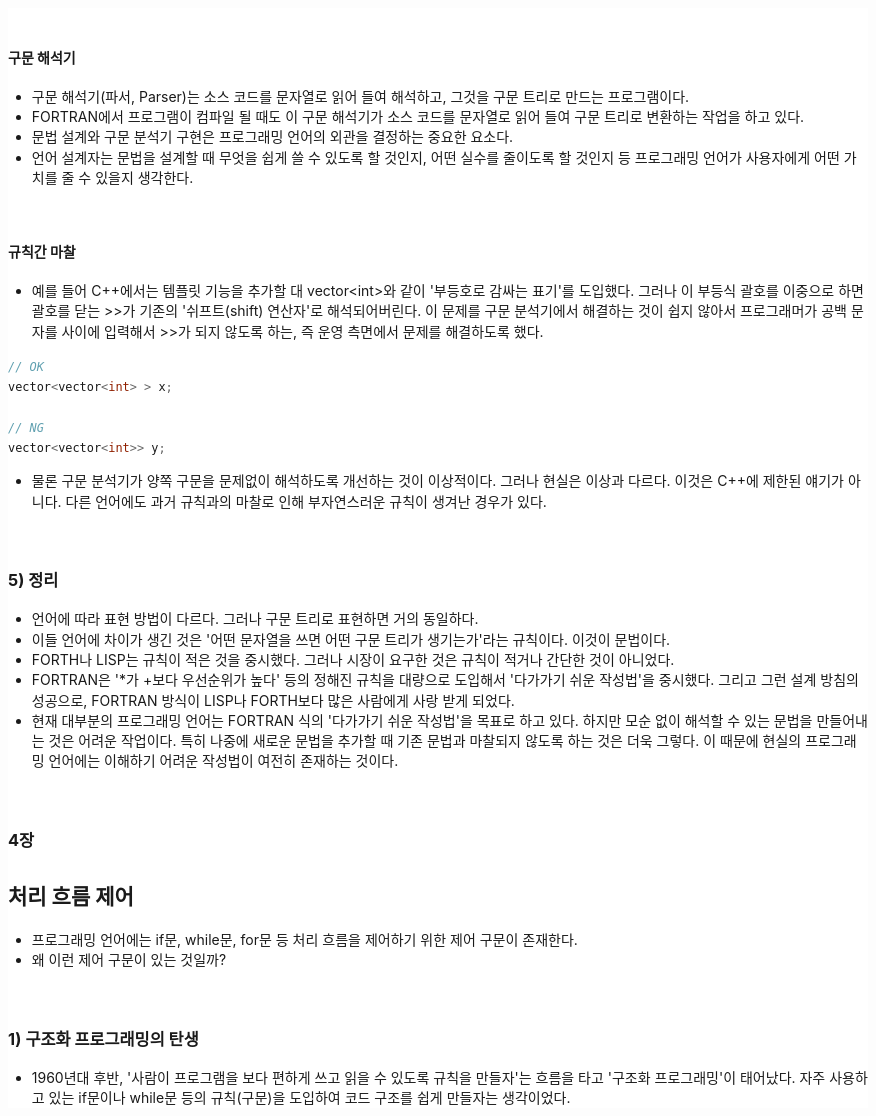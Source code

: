 <br>

#### 구문 해석기

- 구문 해석기(파서, Parser)는 소스 코드를 문자열로 읽어 들여 해석하고, 그것을 구문 트리로 만드는 프로그램이다.
- FORTRAN에서 프로그램이 컴파일 될 때도 이 구문 해석기가 소스 코드를 문자열로 읽어 들여 구문 트리로 변환하는 작업을 하고 있다.
- 문법 설계와 구문 분석기 구현은 프로그래밍 언어의 외관을 결정하는 중요한 요소다.
- 언어 설계자는 문법을 설계할 때 무엇을 쉽게 쓸 수 있도록 할 것인지, 어떤 실수를 줄이도록 할 것인지 등 프로그래밍 언어가 사용자에게 어떤 가치를 줄 수 있을지 생각한다.

<br>

#### 규칙간 마찰

- 예를 들어 C++에서는 템플릿 기능을 추가할 대 vector\<int>와 같이 '부등호로 감싸는 표기'를 도입했다. 그러나 이 부등식 괄호를 이중으로 하면 괄호를 닫는 >>가 기존의 '쉬프트(shift) 연산자'로 해석되어버린다. 이 문제를 구문 분석기에서 해결하는 것이 쉽지 않아서 프로그래머가 공백 문자를 사이에 입력해서 >>가 되지 않도록 하는, 즉 운영 측면에서 문제를 해결하도록 했다.

```c++
// OK
vector<vector<int> > x;

// NG
vector<vector<int>> y;
```

- 물론 구문 분석기가 양쪽 구문을 문제없이 해석하도록 개선하는 것이 이상적이다. 그러나 현실은 이상과 다르다. 이것은 C++에 제한된 얘기가 아니다. 다른 언어에도 과거 규칙과의 마찰로 인해 부자연스러운 규칙이 생겨난 경우가 있다.

<br>

### 5) 정리

- 언어에 따라 표현 방법이 다르다. 그러나 구문 트리로 표현하면 거의 동일하다.
- 이들 언어에 차이가 생긴 것은 '어떤 문자열을 쓰면 어떤 구문 트리가 생기는가'라는 규칙이다. 이것이 문법이다.
- FORTH나 LISP는 규칙이 적은 것을 중시했다. 그러나 시장이 요구한 것은 규칙이 적거나 간단한 것이 아니었다.
- FORTRAN은 '*가 +보다 우선순위가 높다' 등의 정해진 규칙을 대량으로 도입해서 '다가가기 쉬운 작성법'을 중시했다. 그리고 그런 설계 방침의 성공으로, FORTRAN 방식이 LISP나 FORTH보다 많은 사람에게 사랑 받게 되었다.
- 현재 대부분의 프로그래밍 언어는 FORTRAN 식의 '다가가기 쉬운 작성법'을 목표로 하고 있다. 하지만 모순 없이 해석할 수 있는 문법을 만들어내는 것은 어려운 작업이다. 특히 나중에 새로운 문법을 추가할 때 기존 문법과 마찰되지 않도록 하는 것은 더욱 그렇다. 이 때문에 현실의 프로그래밍 언어에는 이해하기 어려운 작성법이 여전히 존재하는 것이다.

<br>

### 4장

## 처리 흐름 제어

- 프로그래밍 언어에는 if문, while문, for문 등 처리 흐름을 제어하기 위한 제어 구문이 존재한다.
- 왜 이런 제어 구문이 있는 것일까?

<br>

### 1) 구조화 프로그래밍의 탄생

- 1960년대 후반, '사람이 프로그램을 보다 편하게 쓰고 읽을 수 있도록 규칙을 만들자'는 흐름을 타고 '구조화 프로그래밍'이 태어났다. 자주 사용하고 있는 if문이나 while문 등의 규칙(구문)을 도입하여 코드 구조를 쉽게 만들자는 생각이었다.
